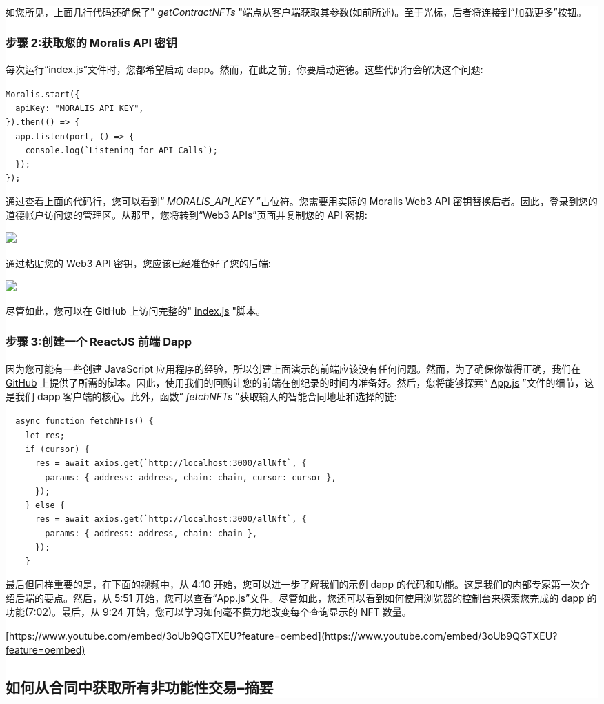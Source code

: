 如您所见，上面几行代码还确保了" *getContractNFTs* "端点从客户端获取其参数(如前所述)。至于光标，后者将连接到“加载更多”按钮。

### 步骤 2:获取您的 Moralis API 密钥

每次运行“index.js”文件时，您都希望启动 dapp。然而，在此之前，你要启动道德。这些代码行会解决这个问题:

```
Moralis.start({
  apiKey: "MORALIS_API_KEY",
}).then(() => {
  app.listen(port, () => {
    console.log(`Listening for API Calls`);
  });
});
```

通过查看上面的代码行，您可以看到“ *MORALIS_API_KEY* ”占位符。您需要用实际的 Moralis Web3 API 密钥替换后者。因此，登录到您的道德帐户访问您的管理区。从那里，您将转到“Web3 APIs”页面并复制您的 API 密钥:

![](../Images/b55681637bf2308c5516a8e55293a37f.png)

通过粘贴您的 Web3 API 密钥，您应该已经准备好了您的后端:

![](../Images/3e95c8787e4be4933c407e11902a486e.png)

尽管如此，您可以在 GitHub 上访问完整的" [index.js](https://github.com/MoralisWeb3/youtube-tutorials/blob/main/GetAllNfts/api/index.js) "脚本。

### 步骤 3:创建一个 ReactJS 前端 Dapp

因为您可能有一些创建 JavaScript 应用程序的经验，所以创建上面演示的前端应该没有任何问题。然而，为了确保你做得正确，我们在 [GitHub](https://github.com/MoralisWeb3/youtube-tutorials/tree/main/GetAllNfts/ap) 上提供了所需的脚本。因此，使用我们的回购让您的前端在创纪录的时间内准备好。然后，您将能够探索“ [App.js](https://github.com/MoralisWeb3/youtube-tutorials/blob/main/GetAllNfts/ap/src/App.js) ”文件的细节，这是我们 dapp 客户端的核心。此外，函数“ *fetchNFTs* ”获取输入的智能合同地址和选择的链:

```
  async function fetchNFTs() {
    let res;
    if (cursor) {
      res = await axios.get(`http://localhost:3000/allNft`, {
        params: { address: address, chain: chain, cursor: cursor },
      });
    } else {
      res = await axios.get(`http://localhost:3000/allNft`, {
        params: { address: address, chain: chain },
      });
    }
```

最后但同样重要的是，在下面的视频中，从 4:10 开始，您可以进一步了解我们的示例 dapp 的代码和功能。这是我们的内部专家第一次介绍后端的要点。然后，从 5:51 开始，您可以查看“App.js”文件。尽管如此，您还可以看到如何使用浏览器的控制台来探索您完成的 dapp 的功能(7:02)。最后，从 9:24 开始，您可以学习如何毫不费力地改变每个查询显示的 NFT 数量。

[https://www.youtube.com/embed/3oUb9QGTXEU?feature=oembed](https://www.youtube.com/embed/3oUb9QGTXEU?feature=oembed)

## 如何从合同中获取所有非功能性交易–摘要
